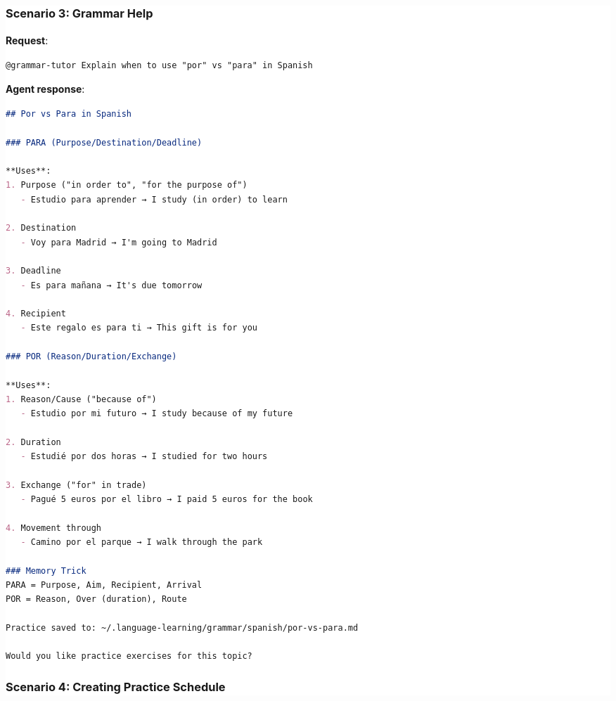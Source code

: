 ### Scenario 3: Grammar Help

**Request**:
```
@grammar-tutor Explain when to use "por" vs "para" in Spanish
```

**Agent response**:
```markdown
## Por vs Para in Spanish

### PARA (Purpose/Destination/Deadline)

**Uses**:
1. Purpose ("in order to", "for the purpose of")
   - Estudio para aprender → I study (in order) to learn

2. Destination
   - Voy para Madrid → I'm going to Madrid

3. Deadline
   - Es para mañana → It's due tomorrow

4. Recipient
   - Este regalo es para ti → This gift is for you

### POR (Reason/Duration/Exchange)

**Uses**:
1. Reason/Cause ("because of")
   - Estudio por mi futuro → I study because of my future

2. Duration
   - Estudié por dos horas → I studied for two hours

3. Exchange ("for" in trade)
   - Pagué 5 euros por el libro → I paid 5 euros for the book

4. Movement through
   - Camino por el parque → I walk through the park

### Memory Trick
PARA = Purpose, Aim, Recipient, Arrival
POR = Reason, Over (duration), Route

Practice saved to: ~/.language-learning/grammar/spanish/por-vs-para.md

Would you like practice exercises for this topic?
```

### Scenario 4: Creating Practice Schedule
